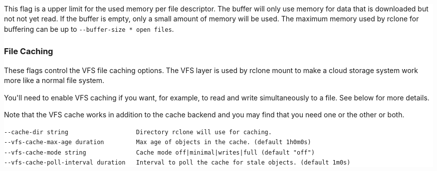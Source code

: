 This flag is a upper limit for the used memory per file descriptor.
The buffer will only use memory for data that is downloaded but not
not yet read. If the buffer is empty, only a small amount of memory
will be used.
The maximum memory used by rclone for buffering can be up to
`--buffer-size * open files`.

### File Caching

These flags control the VFS file caching options.  The VFS layer is
used by rclone mount to make a cloud storage system work more like a
normal file system.

You'll need to enable VFS caching if you want, for example, to read
and write simultaneously to a file.  See below for more details.

Note that the VFS cache works in addition to the cache backend and you
may find that you need one or the other or both.

    --cache-dir string                   Directory rclone will use for caching.
    --vfs-cache-max-age duration         Max age of objects in the cache. (default 1h0m0s)
    --vfs-cache-mode string              Cache mode off|minimal|writes|full (default "off")
    --vfs-cache-poll-interval duration   Interval to poll the cache for stale objects. (default 1m0s)
